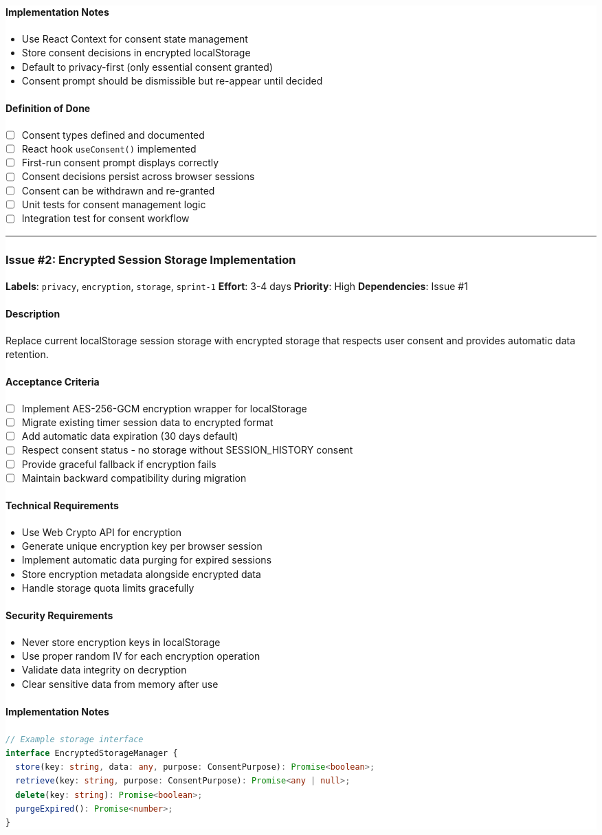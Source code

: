#### Implementation Notes
- Use React Context for consent state management
- Store consent decisions in encrypted localStorage
- Default to privacy-first (only essential consent granted)
- Consent prompt should be dismissible but re-appear until decided

#### Definition of Done
- [ ] Consent types defined and documented
- [ ] React hook `useConsent()` implemented
- [ ] First-run consent prompt displays correctly
- [ ] Consent decisions persist across browser sessions
- [ ] Consent can be withdrawn and re-granted
- [ ] Unit tests for consent management logic
- [ ] Integration test for consent workflow

---

### Issue #2: Encrypted Session Storage Implementation

**Labels**: `privacy`, `encryption`, `storage`, `sprint-1`
**Effort**: 3-4 days
**Priority**: High
**Dependencies**: Issue #1

#### Description
Replace current localStorage session storage with encrypted storage that respects user consent and provides automatic data retention.

#### Acceptance Criteria
- [ ] Implement AES-256-GCM encryption wrapper for localStorage
- [ ] Migrate existing timer session data to encrypted format
- [ ] Add automatic data expiration (30 days default)
- [ ] Respect consent status - no storage without SESSION_HISTORY consent
- [ ] Provide graceful fallback if encryption fails
- [ ] Maintain backward compatibility during migration

#### Technical Requirements
- Use Web Crypto API for encryption
- Generate unique encryption key per browser session
- Implement automatic data purging for expired sessions
- Store encryption metadata alongside encrypted data
- Handle storage quota limits gracefully

#### Security Requirements
- Never store encryption keys in localStorage
- Use proper random IV for each encryption operation
- Validate data integrity on decryption
- Clear sensitive data from memory after use

#### Implementation Notes
```typescript
// Example storage interface
interface EncryptedStorageManager {
  store(key: string, data: any, purpose: ConsentPurpose): Promise<boolean>;
  retrieve(key: string, purpose: ConsentPurpose): Promise<any | null>;
  delete(key: string): Promise<boolean>;
  purgeExpired(): Promise<number>;
}
```
